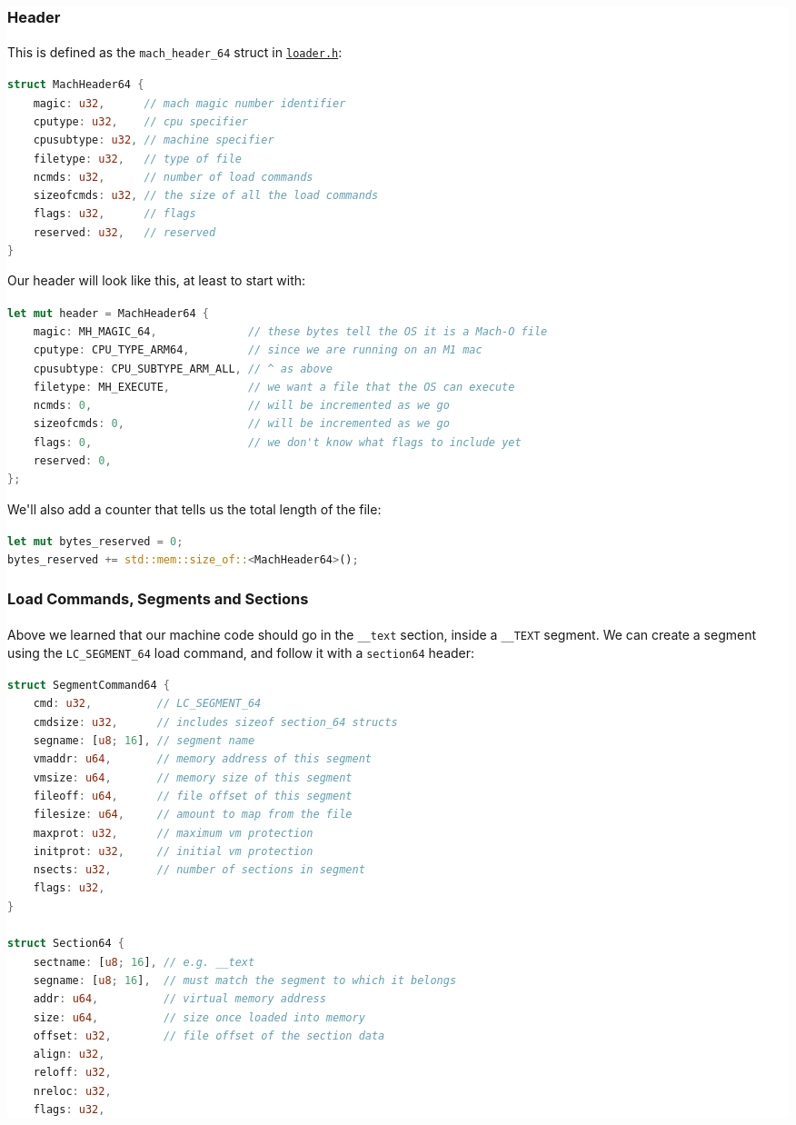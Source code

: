 ### Header
This is defined as the `mach_header_64` struct in [`loader.h`](https://github.com/apple-oss-distributions/xnu/blob/8d741a5de7ff4191bf97d57b9f54c2f6d4a15585/EXTERNAL_HEADERS/mach-o/loader.h):
```rust
struct MachHeader64 {
    magic: u32,      // mach magic number identifier
    cputype: u32,    // cpu specifier
    cpusubtype: u32, // machine specifier
    filetype: u32,   // type of file
    ncmds: u32,      // number of load commands
    sizeofcmds: u32, // the size of all the load commands
    flags: u32,      // flags
    reserved: u32,   // reserved
}
```

Our header will look like this, at least to start with:
```rust
let mut header = MachHeader64 {
    magic: MH_MAGIC_64,              // these bytes tell the OS it is a Mach-O file
    cputype: CPU_TYPE_ARM64,         // since we are running on an M1 mac
    cpusubtype: CPU_SUBTYPE_ARM_ALL, // ^ as above
    filetype: MH_EXECUTE,            // we want a file that the OS can execute
    ncmds: 0,                        // will be incremented as we go
    sizeofcmds: 0,                   // will be incremented as we go
    flags: 0,                        // we don't know what flags to include yet
    reserved: 0,
};
```
We'll also add a counter that tells us the total length of the file:
```rust
let mut bytes_reserved = 0;
bytes_reserved += std::mem::size_of::<MachHeader64>();
```

### Load Commands, Segments and Sections
Above we learned that our machine code should go in the `__text` section, inside a `__TEXT` segment. We can create a segment using the `LC_SEGMENT_64` load command, and follow it with a `section64` header:

```rust
struct SegmentCommand64 {
    cmd: u32,          // LC_SEGMENT_64
    cmdsize: u32,      // includes sizeof section_64 structs
    segname: [u8; 16], // segment name
    vmaddr: u64,       // memory address of this segment
    vmsize: u64,       // memory size of this segment
    fileoff: u64,      // file offset of this segment
    filesize: u64,     // amount to map from the file
    maxprot: u32,      // maximum vm protection
    initprot: u32,     // initial vm protection
    nsects: u32,       // number of sections in segment
    flags: u32,
}

struct Section64 {
    sectname: [u8; 16], // e.g. __text
    segname: [u8; 16],  // must match the segment to which it belongs
    addr: u64,          // virtual memory address
    size: u64,          // size once loaded into memory
    offset: u32,        // file offset of the section data
    align: u32,
    reloff: u32,
    nreloc: u32,
    flags: u32,
```

[^1]: MacOS Sonoma 14.4 running on an M1 MacBook Pro